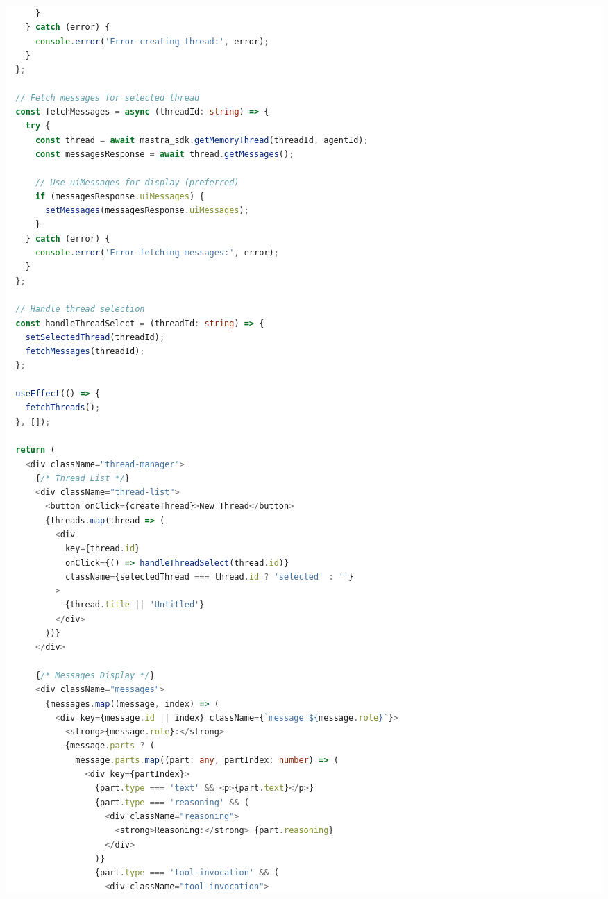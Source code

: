 ```typescript
      }
    } catch (error) {
      console.error('Error creating thread:', error);
    }
  };

  // Fetch messages for selected thread
  const fetchMessages = async (threadId: string) => {
    try {
      const thread = await mastra_sdk.getMemoryThread(threadId, agentId);
      const messagesResponse = await thread.getMessages();
      
      // Use uiMessages for display (preferred)
      if (messagesResponse.uiMessages) {
        setMessages(messagesResponse.uiMessages);
      }
    } catch (error) {
      console.error('Error fetching messages:', error);
    }
  };

  // Handle thread selection
  const handleThreadSelect = (threadId: string) => {
    setSelectedThread(threadId);
    fetchMessages(threadId);
  };

  useEffect(() => {
    fetchThreads();
  }, []);

  return (
    <div className="thread-manager">
      {/* Thread List */}
      <div className="thread-list">
        <button onClick={createThread}>New Thread</button>
        {threads.map(thread => (
          <div 
            key={thread.id}
            onClick={() => handleThreadSelect(thread.id)}
            className={selectedThread === thread.id ? 'selected' : ''}
          >
            {thread.title || 'Untitled'}
          </div>
        ))}
      </div>

      {/* Messages Display */}
      <div className="messages">
        {messages.map((message, index) => (
          <div key={message.id || index} className={`message ${message.role}`}>
            <strong>{message.role}:</strong>
            {message.parts ? (
              message.parts.map((part: any, partIndex: number) => (
                <div key={partIndex}>
                  {part.type === 'text' && <p>{part.text}</p>}
                  {part.type === 'reasoning' && (
                    <div className="reasoning">
                      <strong>Reasoning:</strong> {part.reasoning}
                    </div>
                  )}
                  {part.type === 'tool-invocation' && (
                    <div className="tool-invocation">
```